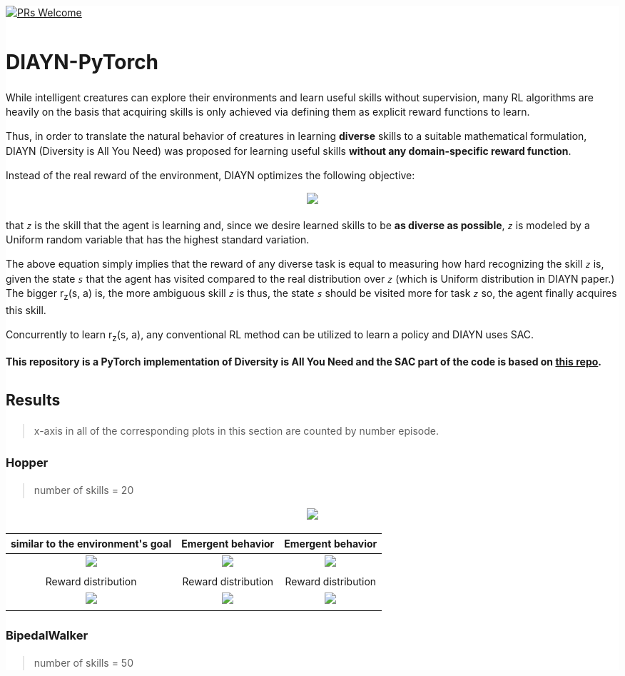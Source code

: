 [![PRs Welcome](https://img.shields.io/badge/PRs-welcome-brightgreen.svg?style=flat-square)](http://makeapullrequest.com)  

# DIAYN-PyTorch

While intelligent  creatures can explore their environments and learn useful skills without supervision, many RL algorithms are heavily on the basis that acquiring skills is only achieved via defining them as explicit reward functions to learn.
    
Thus, in order to translate the natural behavior of creatures in learning **diverse** skills to a suitable mathematical formulation, DIAYN (Diversity is All You Need) was proposed for learning useful skills **without any domain-specific reward function**.
    
Instead of the real reward of the environment, DIAYN optimizes the following objective:

<p align="center">
  <img src="Results/equation.png", height=40>
</p>

that _`z`_ is the skill that the agent is learning and, since we desire learned skills to be **as diverse as possible**, _`z`_ is modeled by a Uniform random variable that has the highest standard variation.
    
The above equation simply implies that the reward of any diverse task is equal to measuring how hard recognizing the skill _`z`_ is, given the state _`s`_ that the agent has visited compared to the real distribution over _`z`_ (which is Uniform distribution in DIAYN paper.)   
The bigger r<sub>z</sub>(s, a) is, the more ambiguous skill _`z`_ is thus, the state _`s`_ should be visited more for task _`z`_ so, the agent finally acquires this skill.

Concurrently to learn r<sub>z</sub>(s, a), any conventional RL method can be utilized to learn a policy and DIAYN uses SAC.

**This repository is a PyTorch implementation of Diversity is All You Need and the SAC part of the code is based on [this repo](https://github.com/alirezakazemipour/SAC).**

## Results
> x-axis in all of the corresponding plots in this section are counted by number episode.

### Hopper
>number of skills = 20

<p align="center">
  <img src="Results/Hopper/running_logq.png">
</p>

similar to the environment's goal| Emergent behavior| Emergent behavior
:-----------------------:|:-----------------------:|:-----------------------:
![](Gifs/Hopper/skill8.gif)| ![](Gifs/Hopper/skill2.gif)| ![](Gifs/Hopper/skill9.gif)
Reward distribution|Reward distribution|Reward distribution
![](Results/Hopper/skill8.png)| ![](Results/Hopper/skill2.png)| ![](Results/Hopper/skill9.png)

### BipedalWalker
>number of skills = 50

